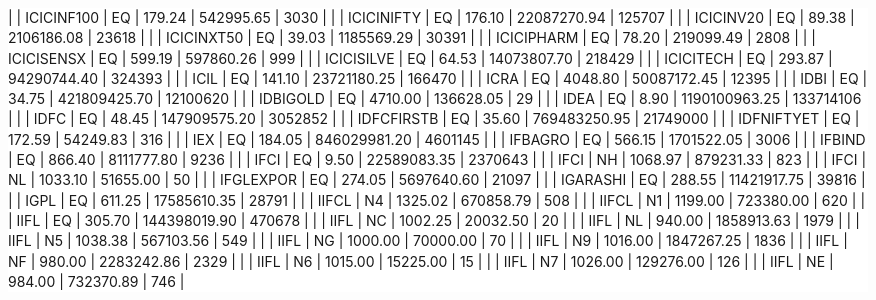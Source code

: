 |  | ICICINF100 | EQ | 179.24 | 542995.65 | 3030 |
|  | ICICINIFTY | EQ | 176.10 | 22087270.94 | 125707 |
|  | ICICINV20 | EQ | 89.38 | 2106186.08 | 23618 |
|  | ICICINXT50 | EQ | 39.03 | 1185569.29 | 30391 |
|  | ICICIPHARM | EQ | 78.20 | 219099.49 | 2808 |
|  | ICICISENSX | EQ | 599.19 | 597860.26 | 999 |
|  | ICICISILVE | EQ | 64.53 | 14073807.70 | 218429 |
|  | ICICITECH | EQ | 293.87 | 94290744.40 | 324393 |
|  | ICIL | EQ | 141.10 | 23721180.25 | 166470 |
|  | ICRA | EQ | 4048.80 | 50087172.45 | 12395 |
|  | IDBI | EQ | 34.75 | 421809425.70 | 12100620 |
|  | IDBIGOLD | EQ | 4710.00 | 136628.05 | 29 |
|  | IDEA | EQ | 8.90 | 1190100963.25 | 133714106 |
|  | IDFC | EQ | 48.45 | 147909575.20 | 3052852 |
|  | IDFCFIRSTB | EQ | 35.60 | 769483250.95 | 21749000 |
|  | IDFNIFTYET | EQ | 172.59 | 54249.83 | 316 |
|  | IEX | EQ | 184.05 | 846029981.20 | 4601145 |
|  | IFBAGRO | EQ | 566.15 | 1701522.05 | 3006 |
|  | IFBIND | EQ | 866.40 | 8111777.80 | 9236 |
|  | IFCI | EQ | 9.50 | 22589083.35 | 2370643 |
|  | IFCI | NH | 1068.97 | 879231.33 | 823 |
|  | IFCI | NL | 1033.10 | 51655.00 | 50 |
|  | IFGLEXPOR | EQ | 274.05 | 5697640.60 | 21097 |
|  | IGARASHI | EQ | 288.55 | 11421917.75 | 39816 |
|  | IGPL | EQ | 611.25 | 17585610.35 | 28791 |
|  | IIFCL | N4 | 1325.02 | 670858.79 | 508 |
|  | IIFCL | N1 | 1199.00 | 723380.00 | 620 |
|  | IIFL | EQ | 305.70 | 144398019.90 | 470678 |
|  | IIFL | NC | 1002.25 | 20032.50 | 20 |
|  | IIFL | NL | 940.00 | 1858913.63 | 1979 |
|  | IIFL | N5 | 1038.38 | 567103.56 | 549 |
|  | IIFL | NG | 1000.00 | 70000.00 | 70 |
|  | IIFL | N9 | 1016.00 | 1847267.25 | 1836 |
|  | IIFL | NF | 980.00 | 2283242.86 | 2329 |
|  | IIFL | N6 | 1015.00 | 15225.00 | 15 |
|  | IIFL | N7 | 1026.00 | 129276.00 | 126 |
|  | IIFL | NE | 984.00 | 732370.89 | 746 |